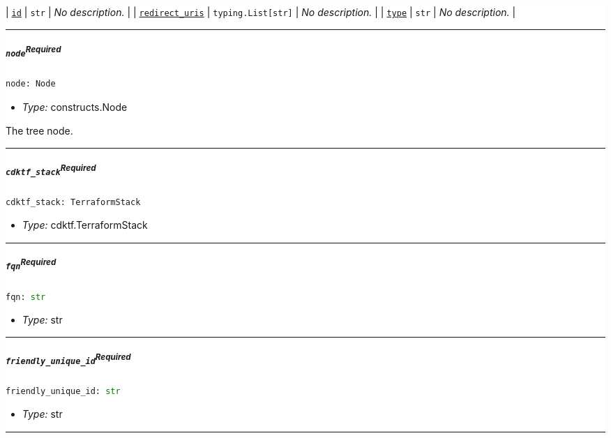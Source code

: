 | <code><a href="#@cdktf/provider-azuread.applicationRedirectUris.ApplicationRedirectUris.property.id">id</a></code> | <code>str</code> | *No description.* |
| <code><a href="#@cdktf/provider-azuread.applicationRedirectUris.ApplicationRedirectUris.property.redirectUris">redirect_uris</a></code> | <code>typing.List[str]</code> | *No description.* |
| <code><a href="#@cdktf/provider-azuread.applicationRedirectUris.ApplicationRedirectUris.property.type">type</a></code> | <code>str</code> | *No description.* |

---

##### `node`<sup>Required</sup> <a name="node" id="@cdktf/provider-azuread.applicationRedirectUris.ApplicationRedirectUris.property.node"></a>

```python
node: Node
```

- *Type:* constructs.Node

The tree node.

---

##### `cdktf_stack`<sup>Required</sup> <a name="cdktf_stack" id="@cdktf/provider-azuread.applicationRedirectUris.ApplicationRedirectUris.property.cdktfStack"></a>

```python
cdktf_stack: TerraformStack
```

- *Type:* cdktf.TerraformStack

---

##### `fqn`<sup>Required</sup> <a name="fqn" id="@cdktf/provider-azuread.applicationRedirectUris.ApplicationRedirectUris.property.fqn"></a>

```python
fqn: str
```

- *Type:* str

---

##### `friendly_unique_id`<sup>Required</sup> <a name="friendly_unique_id" id="@cdktf/provider-azuread.applicationRedirectUris.ApplicationRedirectUris.property.friendlyUniqueId"></a>

```python
friendly_unique_id: str
```

- *Type:* str

---
